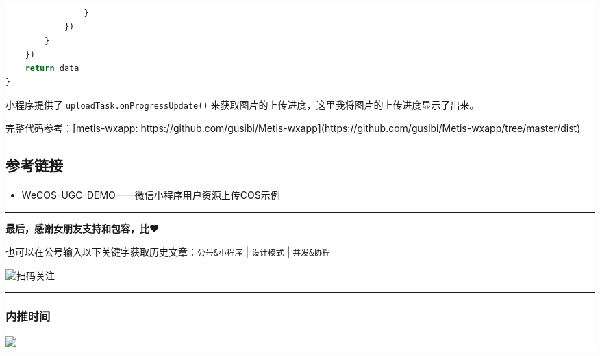 ```js
                }
            })
        }
    })
    return data
}
```
小程序提供了 `uploadTask.onProgressUpdate()` 来获取图片的上传进度，这里我将图片的上传进度显示了出来。

完整代码参考：[metis-wxapp: https://github.com/gusibi/Metis-wxapp](https://github.com/gusibi/Metis-wxapp/tree/master/dist)

## 参考链接

* [WeCOS-UGC-DEMO——微信小程序用户资源上传COS示例](https://github.com/tencentyun/wecos-ugc-upload-demo/blob/master/README.md)

------


**最后，感谢女朋友支持和包容，比❤️**

也可以在公号输入以下关键字获取历史文章：`公号&小程序` | `设计模式` | `并发&协程`

![扫码关注](http://media.gusibi.mobi/zHqNew3j1brVxSoTkjOerslhnB_ZpchcOXf60lFUxiZ5YtnCHs5HrJNOP14go6Ea)

---------------

### 内推时间

![](http://media.gusibi.mobi/5FzreeM6IYt55JSQMAV63INPIvuPik75FlJAbP1e7Zdlg1WPe6BrHI-q0jkXskGf)